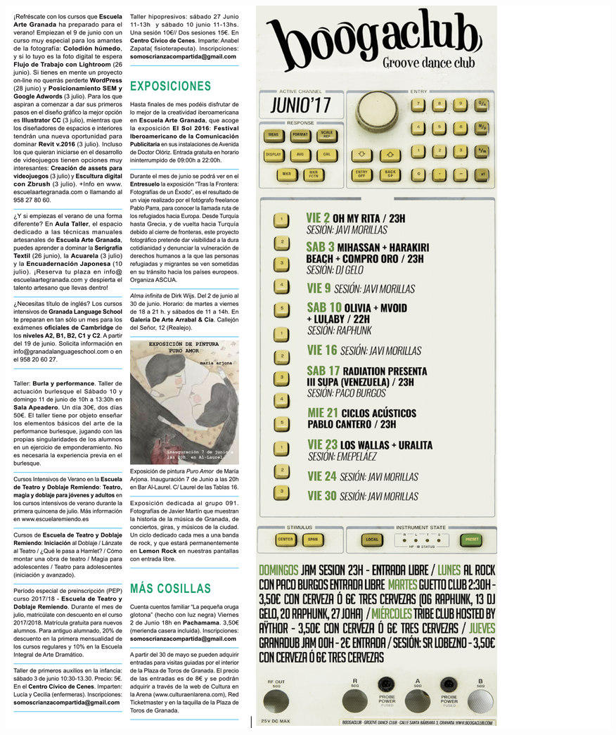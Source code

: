 ![image](img/yuzinantiguo-revista4.png "Página de revista") | ![image](img/yuzinantiguo-revista5.png "Página de revista")